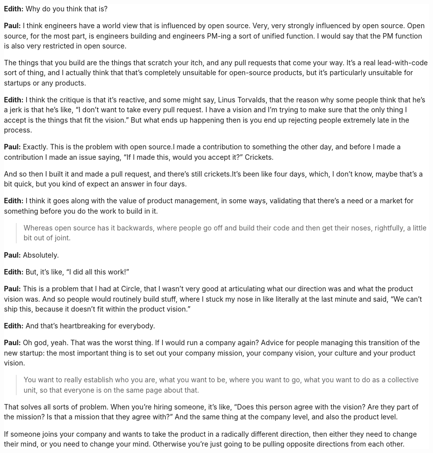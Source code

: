 **Edith:** Why do you think that is?

**Paul:** I think engineers have a world view that is influenced by open source. Very, very strongly influenced by open source. Open source, for the most part, is engineers building and engineers PM-ing a sort of unified function. I would say that the PM function is also very restricted in open source.

The things that you build are the things that scratch your itch, and any pull requests that come your way. It’s a real lead-with-code sort of thing, and I actually think that that’s completely unsuitable for open-source products, but it’s particularly unsuitable for startups or any products.

**Edith:** I think the critique is that it’s reactive, and some might say, Linus Torvalds, that the reason why some people think that he’s a jerk is that he’s like, “I don’t want to take every pull request. I have a vision and I’m trying to make sure that the only thing I accept is the things that fit the vision.” But what ends up happening then is you end up rejecting people extremely late in the process.

**Paul:** Exactly. This is the problem with open source.I made a contribution to something the other day, and before I made a contribution I made an issue saying, “If I made this, would you accept it?” Crickets.

And so then I built it and made a pull request, and there’s still crickets.It’s been like four days, which, I don’t know, maybe that’s a bit quick, but you kind of expect an answer in four days.

**Edith:** I think it goes along with the value of product management, in some ways, validating that there’s a need or a market for something before you do the work to build in it.


<blockquote>Whereas open source has it backwards, where people go off and build their code and then get their noses, rightfully, a little bit out of joint.</blockquote>


**Paul:** Absolutely.

**Edith:** But, it’s like, “I did all this work!”

**Paul:** This is a problem that I had at Circle, that I wasn’t very good at articulating what our direction was and what the product vision was. And so people would routinely build stuff, where I stuck my nose in like literally at the last minute and said, “We can’t ship this, because it doesn’t fit within the product vision.”

**Edith:** And that’s heartbreaking for everybody.

**Paul:** Oh god, yeah. That was the worst thing. If I would run a company again? Advice for people managing this transition of the new startup: the most important thing is to set out your company mission, your company vision, your culture and your product vision.


<blockquote>You want to really establish who you are, what you want to be, where you want to go, what you want to do as a collective unit, so that everyone is on the same page about that.</blockquote>


That solves all sorts of problem. When you’re hiring someone, it’s like, “Does this person agree with the vision? Are they part of the mission? Is that a mission that they agree with?” And the same thing at the company level, and also the product level.

If someone joins your company and wants to take the product in a radically different direction, then either they need to change their mind, or you need to change your mind. Otherwise you’re just going to be pulling opposite directions from each other.
